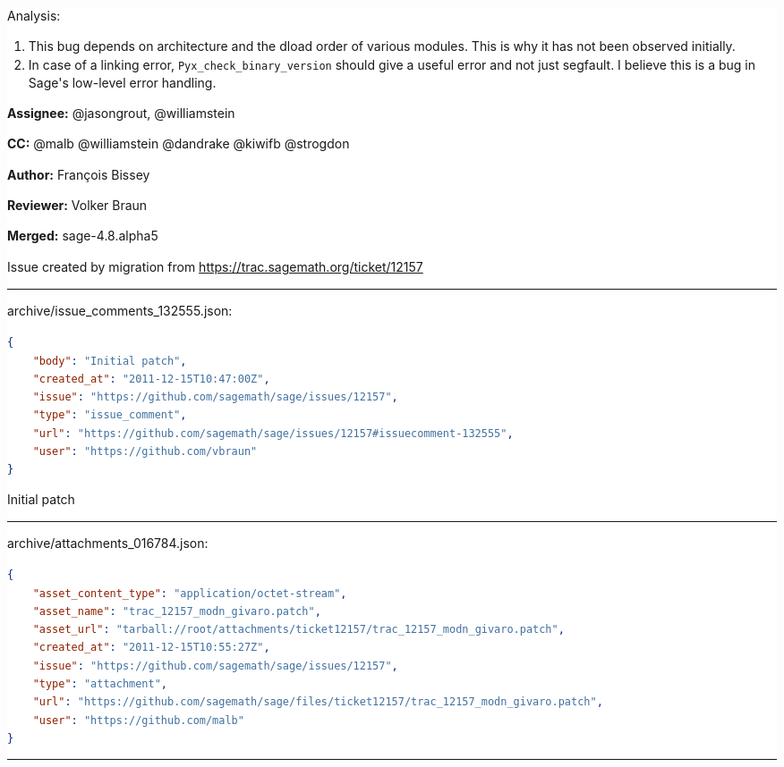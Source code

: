 Analysis:
1. This bug depends on architecture and the dload order of various modules. This is why it has not been observed initially.
2. In case of a linking error, `Pyx_check_binary_version` should give a useful error and not just segfault. I believe this is a bug in Sage's low-level error handling. 


**Assignee:** @jasongrout, @williamstein

**CC:**  @malb @williamstein @dandrake @kiwifb @strogdon

**Author:** François Bissey

**Reviewer:** Volker Braun

**Merged:** sage-4.8.alpha5

Issue created by migration from https://trac.sagemath.org/ticket/12157





---

archive/issue_comments_132555.json:
```json
{
    "body": "Initial patch",
    "created_at": "2011-12-15T10:47:00Z",
    "issue": "https://github.com/sagemath/sage/issues/12157",
    "type": "issue_comment",
    "url": "https://github.com/sagemath/sage/issues/12157#issuecomment-132555",
    "user": "https://github.com/vbraun"
}
```

Initial patch



---

archive/attachments_016784.json:
```json
{
    "asset_content_type": "application/octet-stream",
    "asset_name": "trac_12157_modn_givaro.patch",
    "asset_url": "tarball://root/attachments/ticket12157/trac_12157_modn_givaro.patch",
    "created_at": "2011-12-15T10:55:27Z",
    "issue": "https://github.com/sagemath/sage/issues/12157",
    "type": "attachment",
    "url": "https://github.com/sagemath/sage/files/ticket12157/trac_12157_modn_givaro.patch",
    "user": "https://github.com/malb"
}
```



---
